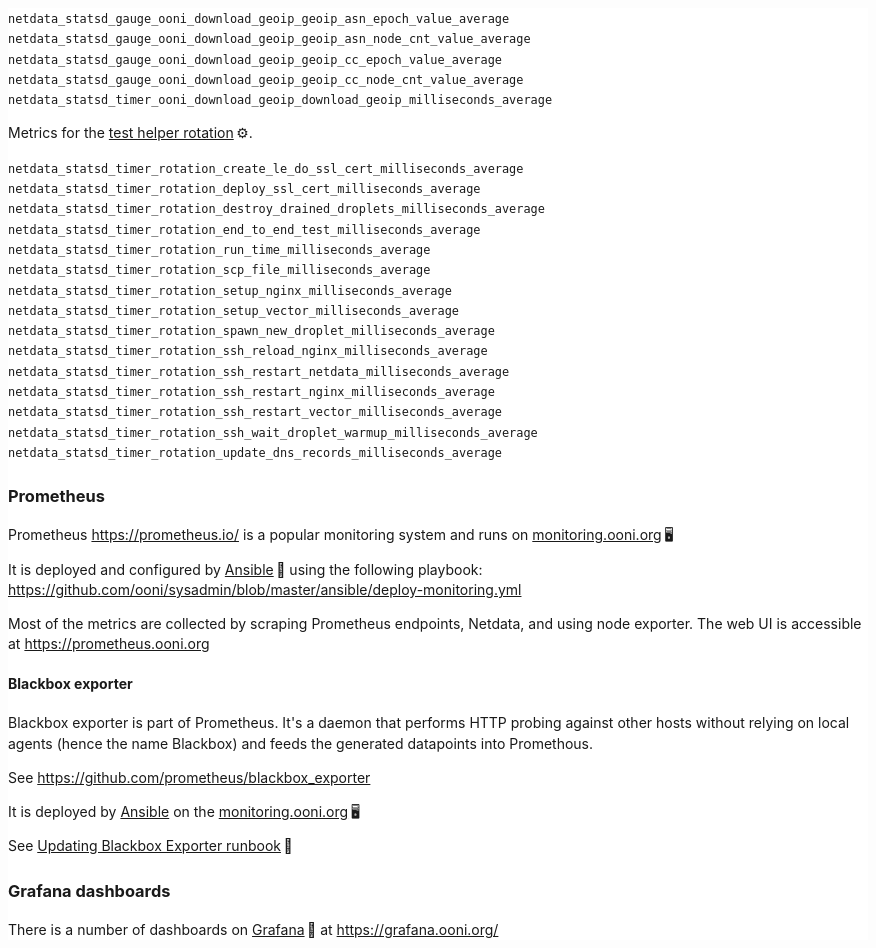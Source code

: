 ```
netdata_statsd_gauge_ooni_download_geoip_geoip_asn_epoch_value_average
netdata_statsd_gauge_ooni_download_geoip_geoip_asn_node_cnt_value_average
netdata_statsd_gauge_ooni_download_geoip_geoip_cc_epoch_value_average
netdata_statsd_gauge_ooni_download_geoip_geoip_cc_node_cnt_value_average
netdata_statsd_timer_ooni_download_geoip_download_geoip_milliseconds_average
```

Metrics for the [test helper rotation](#test-helper-rotation)&thinsp;⚙.

```
netdata_statsd_timer_rotation_create_le_do_ssl_cert_milliseconds_average
netdata_statsd_timer_rotation_deploy_ssl_cert_milliseconds_average
netdata_statsd_timer_rotation_destroy_drained_droplets_milliseconds_average
netdata_statsd_timer_rotation_end_to_end_test_milliseconds_average
netdata_statsd_timer_rotation_run_time_milliseconds_average
netdata_statsd_timer_rotation_scp_file_milliseconds_average
netdata_statsd_timer_rotation_setup_nginx_milliseconds_average
netdata_statsd_timer_rotation_setup_vector_milliseconds_average
netdata_statsd_timer_rotation_spawn_new_droplet_milliseconds_average
netdata_statsd_timer_rotation_ssh_reload_nginx_milliseconds_average
netdata_statsd_timer_rotation_ssh_restart_netdata_milliseconds_average
netdata_statsd_timer_rotation_ssh_restart_nginx_milliseconds_average
netdata_statsd_timer_rotation_ssh_restart_vector_milliseconds_average
netdata_statsd_timer_rotation_ssh_wait_droplet_warmup_milliseconds_average
netdata_statsd_timer_rotation_update_dns_records_milliseconds_average
```


### Prometheus
Prometheus <https://prometheus.io/> is a popular monitoring system and
runs on [monitoring.ooni.org](#monitoring.ooni.org)&thinsp;🖥

It is deployed and configured by [Ansible](#ansible)&thinsp;🔧 using the
following playbook:
<https://github.com/ooni/sysadmin/blob/master/ansible/deploy-monitoring.yml>

Most of the metrics are collected by scraping Prometheus endpoints,
Netdata, and using node exporter. The web UI is accessible at
<https://prometheus.ooni.org>

#### Blackbox exporter
Blackbox exporter is part of Prometheus. It's a daemon that performs HTTP
probing against other hosts without relying on local agents (hence the name Blackbox)
and feeds the generated datapoints into Promethous.

See <https://github.com/prometheus/blackbox_exporter>

It is deployed by
[Ansible](#tool:ansible) on the [monitoring.ooni.org](#monitoring.ooni.org)&thinsp;🖥

See
[Updating Blackbox Exporter runbook](#updating-blackbox-exporter-runbook)&thinsp;📒


### Grafana dashboards
There is a number of dashboards on [Grafana](#grafana)&thinsp;🔧 at
<https://grafana.ooni.org/>
